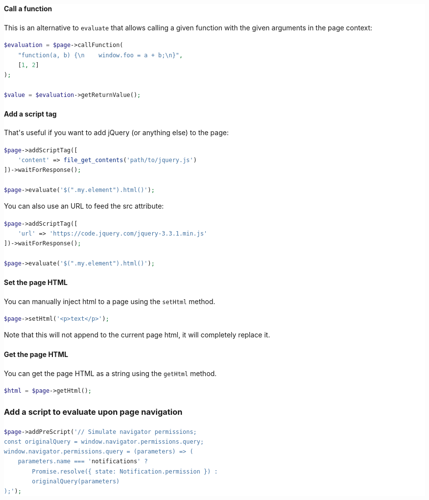#### Call a function

This is an alternative to ``evaluate`` that allows calling a given function with the given arguments in the page context:

```php
$evaluation = $page->callFunction(
    "function(a, b) {\n    window.foo = a + b;\n}",
    [1, 2]
);

$value = $evaluation->getReturnValue();
```

#### Add a script tag

That's useful if you want to add jQuery (or anything else) to the page:

```php
$page->addScriptTag([
    'content' => file_get_contents('path/to/jquery.js')
])->waitForResponse();

$page->evaluate('$(".my.element").html()');
```

You can also use an URL to feed the src attribute:

```php
$page->addScriptTag([
    'url' => 'https://code.jquery.com/jquery-3.3.1.min.js'
])->waitForResponse();

$page->evaluate('$(".my.element").html()');
```

#### Set the page HTML

You can manually inject html to a page using the ```setHtml``` method.

```php
$page->setHtml('<p>text</p>');
```

Note that this will not append to the current page html, it will completely replace it.

#### Get the page HTML

You can get the page HTML as a string using the ```getHtml``` method.

```php
$html = $page->getHtml();
```

### Add a script to evaluate upon page navigation

```php
$page->addPreScript('// Simulate navigator permissions;
const originalQuery = window.navigator.permissions.query;
window.navigator.permissions.query = (parameters) => (
    parameters.name === 'notifications' ?
        Promise.resolve({ state: Notification.permission }) :
        originalQuery(parameters)
);');
```
